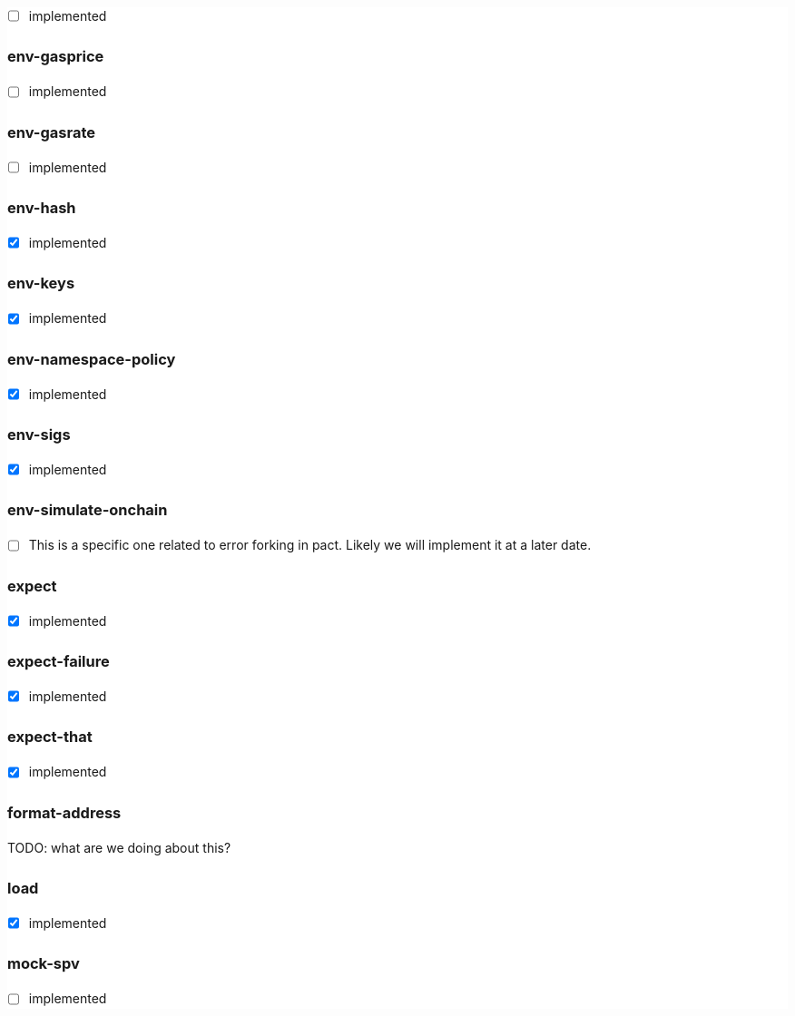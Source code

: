 - [ ] implemented

### env-gasprice

- [ ] implemented

### env-gasrate

- [ ] implemented

### env-hash

- [x] implemented

### env-keys

- [x] implemented

### env-namespace-policy

- [x] implemented

### env-sigs

- [x] implemented

### env-simulate-onchain

- [ ] This is a specific one related to error forking in pact. Likely we will implement it at a later date.

### expect

- [x] implemented

### expect-failure

- [x] implemented

### expect-that

- [x] implemented

### format-address

TODO: what are we doing about this?

### load

- [x] implemented

### mock-spv

- [ ] implemented
